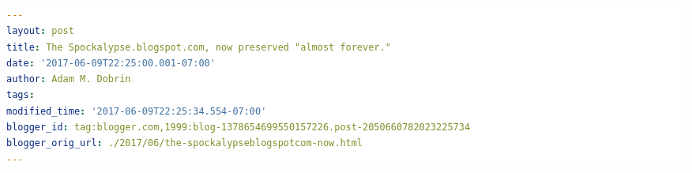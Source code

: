 ```yaml
---
layout: post
title: The Spockalypse.blogspot.com, now preserved "almost forever."
date: '2017-06-09T22:25:00.001-07:00'
author: Adam M. Dobrin
tags: 
modified_time: '2017-06-09T22:25:34.554-07:00'
blogger_id: tag:blogger.com,1999:blog-1378654699550157226.post-2050660782023225734
blogger_orig_url: ./2017/06/the-spockalypseblogspotcom-now.html
---
```

